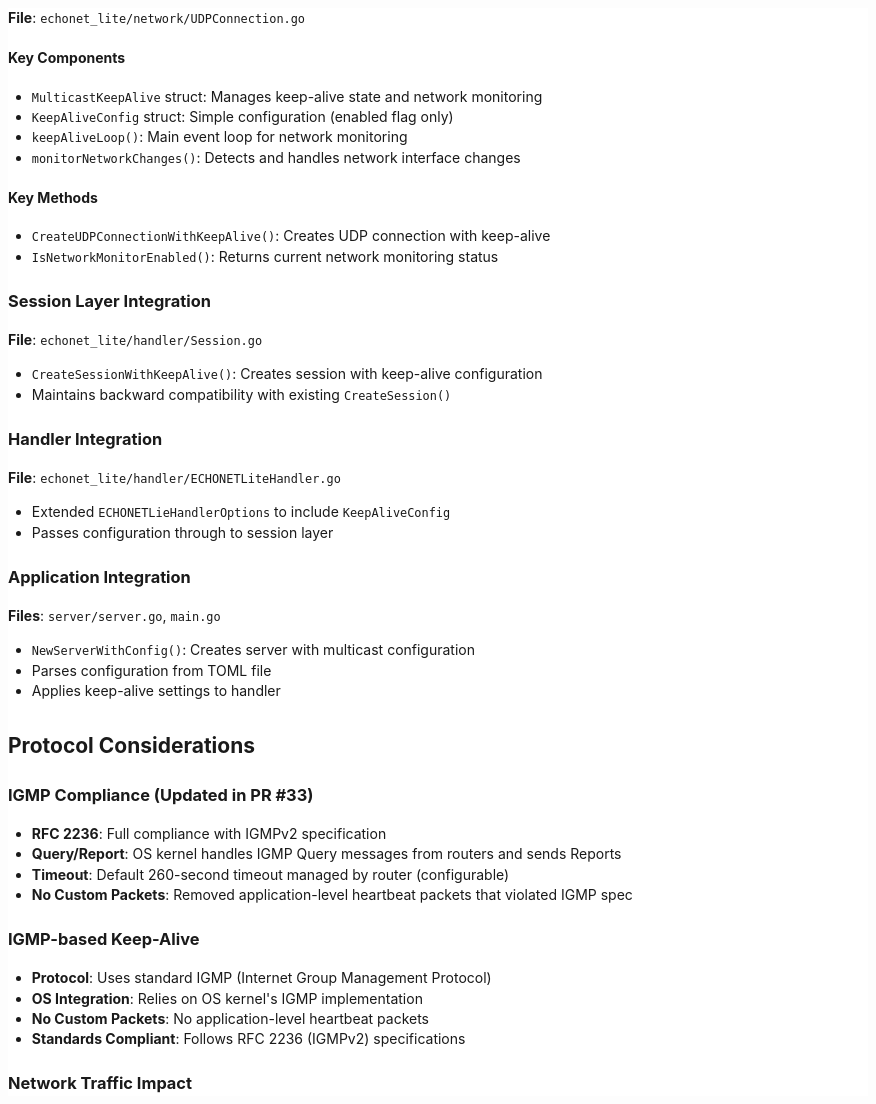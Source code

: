 **File**: `echonet_lite/network/UDPConnection.go`

#### Key Components

- `MulticastKeepAlive` struct: Manages keep-alive state and network monitoring
- `KeepAliveConfig` struct: Simple configuration (enabled flag only)
- `keepAliveLoop()`: Main event loop for network monitoring
- `monitorNetworkChanges()`: Detects and handles network interface changes

#### Key Methods

- `CreateUDPConnectionWithKeepAlive()`: Creates UDP connection with keep-alive
- `IsNetworkMonitorEnabled()`: Returns current network monitoring status

### Session Layer Integration

**File**: `echonet_lite/handler/Session.go`

- `CreateSessionWithKeepAlive()`: Creates session with keep-alive configuration
- Maintains backward compatibility with existing `CreateSession()`

### Handler Integration

**File**: `echonet_lite/handler/ECHONETLiteHandler.go`

- Extended `ECHONETLieHandlerOptions` to include `KeepAliveConfig`
- Passes configuration through to session layer

### Application Integration

**Files**: `server/server.go`, `main.go`

- `NewServerWithConfig()`: Creates server with multicast configuration
- Parses configuration from TOML file
- Applies keep-alive settings to handler

## Protocol Considerations

### IGMP Compliance (Updated in PR #33)

- **RFC 2236**: Full compliance with IGMPv2 specification
- **Query/Report**: OS kernel handles IGMP Query messages from routers and sends Reports
- **Timeout**: Default 260-second timeout managed by router (configurable)
- **No Custom Packets**: Removed application-level heartbeat packets that violated IGMP spec

### IGMP-based Keep-Alive

- **Protocol**: Uses standard IGMP (Internet Group Management Protocol)
- **OS Integration**: Relies on OS kernel's IGMP implementation
- **No Custom Packets**: No application-level heartbeat packets
- **Standards Compliant**: Follows RFC 2236 (IGMPv2) specifications

### Network Traffic Impact
